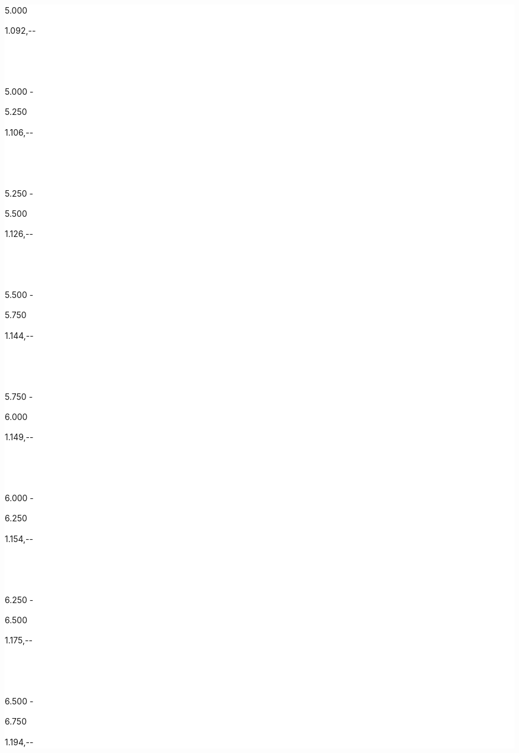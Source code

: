5.000

1.092,--

 

 

5.000 -

5.250

1.106,--

 

 

5.250 -

5.500

1.126,--

 

 

5.500 -

5.750

1.144,--

 

 

5.750 -

6.000

1.149,--

 

 

6.000 -

6.250

1.154,--

 

 

6.250 -

6.500

1.175,--

 

 

6.500 -

6.750

1.194,--
